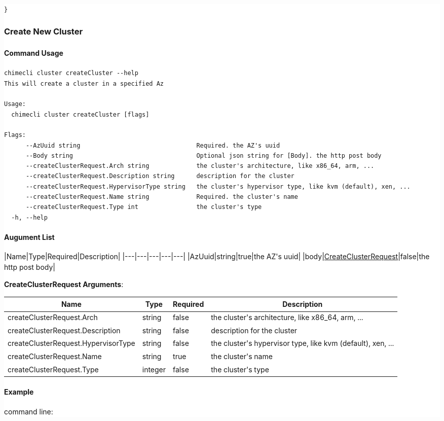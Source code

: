 ```
}
```

### Create New Cluster 

#### Command Usage

```
chimecli cluster createCluster --help
This will create a cluster in a specified Az

Usage:
  chimecli cluster createCluster [flags]

Flags:
      --AzUuid string                                Required. the AZ's uuid
      --Body string                                  Optional json string for [Body]. the http post body
      --createClusterRequest.Arch string             the cluster's architecture, like x86_64, arm, ...
      --createClusterRequest.Description string      description for the cluster
      --createClusterRequest.HypervisorType string   the cluster's hypervisor type, like kvm (default), xen, ...
      --createClusterRequest.Name string             Required. the cluster's name
      --createClusterRequest.Type int                the cluster's type
  -h, --help  
```

#### Augument List

|Name|Type|Required|Description|
|---|---|---|---|---|
|AzUuid|string|true|the AZ's uuid|
|body|[CreateClusterRequest](#schemacreateclusterrequest)|false|the http post body|


**CreateClusterRequest Arguments**:

|Name|Type|Required|Description|
|---|---|---|---|
|createClusterRequest.Arch|string|false|the cluster's architecture, like x86_64, arm, ...|
|createClusterRequest.Description|string|false|description for the cluster|
|createClusterRequest.HypervisorType|string|false|the cluster's hypervisor type, like kvm (default), xen, ...|
|createClusterRequest.Name|string|true|the cluster's name|
|createClusterRequest.Type|integer|false|the cluster's type|

#### Example

command line:
